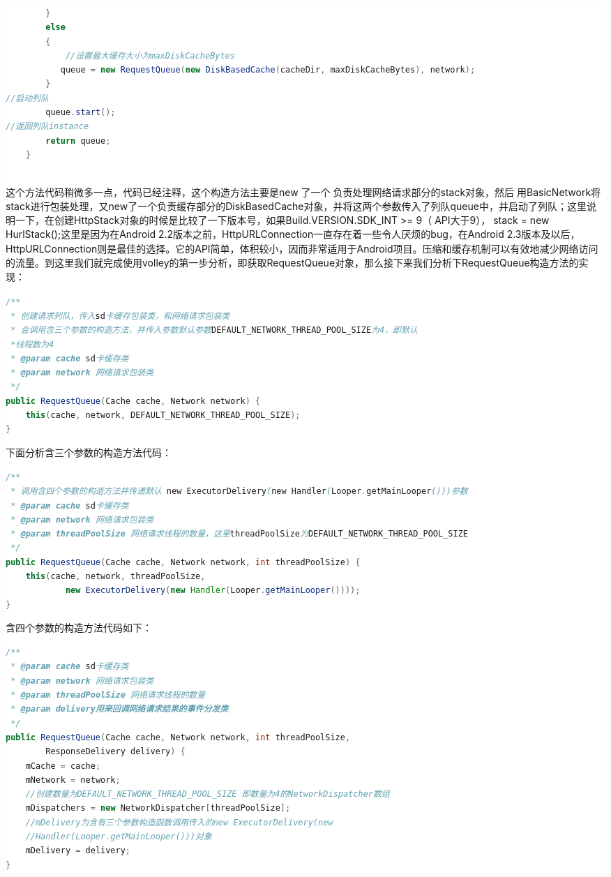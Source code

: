 ```java
        }
        else
        {
            //设置最大缓存大小为maxDiskCacheBytes
           queue = new RequestQueue(new DiskBasedCache(cacheDir, maxDiskCacheBytes), network);
        }
//启动列队
        queue.start();
//返回列队instance
        return queue;
    }
    
```

这个方法代码稍微多一点，代码已经注释，这个构造方法主要是new 了一个 负责处理网络请求部分的stack对象，然后 用BasicNetwork将stack进行包装处理，又new了一个负责缓存部分的DiskBasedCache对象，并将这两个参数传入了列队queue中，并启动了列队；这里说明一下，在创建HttpStack对象的时候是比较了一下版本号，如果Build.VERSION.SDK_INT >= 9（ API大于9）， stack = new HurlStack();这里是因为在Android 2.2版本之前，HttpURLConnection一直存在着一些令人厌烦的bug，在Android 2.3版本及以后，HttpURLConnection则是最佳的选择。它的API简单，体积较小，因而非常适用于Android项目。压缩和缓存机制可以有效地减少网络访问的流量。到这里我们就完成使用volley的第一步分析，即获取RequestQueue对象，那么接下来我们分析下RequestQueue构造方法的实现：

```java
/**
 * 创建请求列队，传入sd卡缓存包装类，和网络请求包装类
 * 会调用含三个参数的构造方法，并传入参数默认参数DEFAULT_NETWORK_THREAD_POOL_SIZE为4，即默认
 *线程数为4
 * @param cache sd卡缓存类
 * @param network 网络请求包装类
 */
public RequestQueue(Cache cache, Network network) {
    this(cache, network, DEFAULT_NETWORK_THREAD_POOL_SIZE);
}
```

下面分析含三个参数的构造方法代码：

```java
/**
 * 调用含四个参数的构造方法并传递默认 new ExecutorDelivery(new Handler(Looper.getMainLooper()))参数
 * @param cache sd卡缓存类
 * @param network 网络请求包装类
 * @param threadPoolSize 网络请求线程的数量，这里threadPoolSize为DEFAULT_NETWORK_THREAD_POOL_SIZE
 */
public RequestQueue(Cache cache, Network network, int threadPoolSize) {
    this(cache, network, threadPoolSize,
            new ExecutorDelivery(new Handler(Looper.getMainLooper())));
}
```

含四个参数的构造方法代码如下：

``` java
/**
 * @param cache sd卡缓存类 
 * @param network 网络请求包装类
 * @param threadPoolSize 网络请求线程的数量
 * @param delivery用来回调网络请求结果的事件分发类
 */
public RequestQueue(Cache cache, Network network, int threadPoolSize,
        ResponseDelivery delivery) {
    mCache = cache;
    mNetwork = network;
    //创建数量为DEFAULT_NETWORK_THREAD_POOL_SIZE 即数量为4的NetworkDispatcher数组
    mDispatchers = new NetworkDispatcher[threadPoolSize];
    //mDelivery为含有三个参数构造函数调用传入的new ExecutorDelivery(new 
    //Handler(Looper.getMainLooper()))对象
    mDelivery = delivery;
}
```